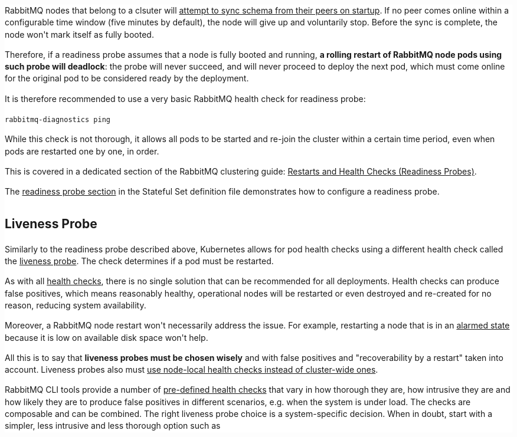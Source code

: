 RabbitMQ nodes that belong to a clsuter will [attempt to sync schema from their peers on startup](/docs/clustering#restarting-schema-sync). If no peer comes online within a configurable time window (five minutes by default),
the node will give up and voluntarily stop. Before the sync is complete, the node won't mark itself as fully booted.

Therefore, if a readiness probe assumes that a node is fully booted and running,
**a rolling restart of RabbitMQ node pods using such probe will deadlock**: the probe will never succeed,
and will never proceed to deploy the next pod, which must come online for the original pod to be considered
ready by the deployment.

It is therefore recommended to use a very basic RabbitMQ health check for readiness probe:

```bash
rabbitmq-diagnostics ping
```

While this check is not thorough, it allows all pods to be started and re-join the cluster within a certain time period,
even when pods are restarted one by one, in order.

This is covered in a dedicated section of the RabbitMQ clustering guide: [Restarts and Health Checks (Readiness Probes)](/docs/clustering#restarting-readiness-probes).

The [readiness probe section](https://github.com/rabbitmq/diy-kubernetes-examples/blob/master/examples/gke/statefulset.yaml#L132-L143)
in the Stateful Set definition file demonstrates how to configure a readiness probe.


## Liveness Probe

Similarly to the readiness probe described above, Kubernetes allows for pod health checks using a different health check
called the [liveness probe](https://kubernetes.io/docs/tasks/configure-pod-container/configure-liveness-readiness-startup-probes/).
The check determines if a pod must be restarted.

As with all [health checks](/docs/monitoring#health-checks), there is no single solution that can be
recommended for all deployments. Health checks can produce false positives, which means reasonably healthy, operational nodes
will be restarted or even destroyed and re-created for no reason, reducing system availability.

Moreover, a RabbitMQ node restart won't necessarily address the issue. For example, restarting a node
that is in an [alarmed state](/docs/alarms) because it is low on available disk space won't help.

All this is to say that **liveness probes must be chosen wisely** and with false positives and "recoverability by a restart"
taken into account. Liveness probes also must [use node-local health checks instead of cluster-wide ones](/docs/monitoring#health-checks).

RabbitMQ CLI tools provide a number of [pre-defined health checks](/docs/monitoring#health-checks) that
vary in how thorough they are, how intrusive they are and how likely they are to produce false positives in different
scenarios, e.g. when the system is under load. The checks are composable and can be combined.
The right liveness probe choice is a system-specific decision. When in doubt, start with a simpler, less intrusive
and less thorough option such as
